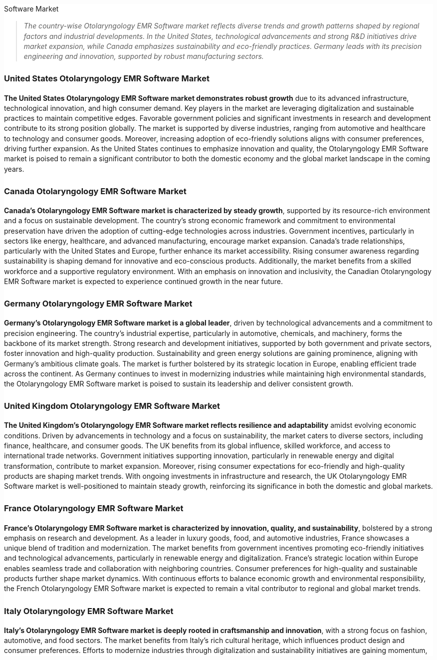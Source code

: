 Software Market<br /></span></h1><blockquote><p><em><span class="">The country-wise Otolaryngology EMR Software market reflects diverse trends and growth patterns shaped by regional factors and industrial developments. In the United States, technological advancements and strong R&amp;D initiatives drive market expansion, while Canada emphasizes sustainability and eco-friendly practices. Germany leads with its precision engineering and innovation, supported by robust manufacturing sectors.</span></em></p></blockquote><h3><strong>United States Otolaryngology EMR Software Market</strong></h3><p><strong>The United States Otolaryngology EMR Software market demonstrates robust growth</strong> due to its advanced infrastructure, technological innovation, and high consumer demand. Key players in the market are leveraging digitalization and sustainable practices to maintain competitive edges. Favorable government policies and significant investments in research and development contribute to its strong position globally. The market is supported by diverse industries, ranging from automotive and healthcare to technology and consumer goods. Moreover, increasing adoption of eco-friendly solutions aligns with consumer preferences, driving further expansion. As the United States continues to emphasize innovation and quality, the Otolaryngology EMR Software market is poised to remain a significant contributor to both the domestic economy and the global market landscape in the coming years.</p><h3><strong>Canada Otolaryngology EMR Software Market</strong></h3><p><strong>Canada&rsquo;s Otolaryngology EMR Software market is characterized by steady growth</strong>, supported by its resource-rich environment and a focus on sustainable development. The country&rsquo;s strong economic framework and commitment to environmental preservation have driven the adoption of cutting-edge technologies across industries. Government incentives, particularly in sectors like energy, healthcare, and advanced manufacturing, encourage market expansion. Canada&rsquo;s trade relationships, particularly with the United States and Europe, further enhance its market accessibility. Rising consumer awareness regarding sustainability is shaping demand for innovative and eco-conscious products. Additionally, the market benefits from a skilled workforce and a supportive regulatory environment. With an emphasis on innovation and inclusivity, the Canadian Otolaryngology EMR Software market is expected to experience continued growth in the near future.</p><h3><strong>Germany Otolaryngology EMR Software Market</strong></h3><p><strong>Germany&rsquo;s Otolaryngology EMR Software market is a global leader</strong>, driven by technological advancements and a commitment to precision engineering. The country&rsquo;s industrial expertise, particularly in automotive, chemicals, and machinery, forms the backbone of its market strength. Strong research and development initiatives, supported by both government and private sectors, foster innovation and high-quality production. Sustainability and green energy solutions are gaining prominence, aligning with Germany&rsquo;s ambitious climate goals. The market is further bolstered by its strategic location in Europe, enabling efficient trade across the continent. As Germany continues to invest in modernizing industries while maintaining high environmental standards, the Otolaryngology EMR Software market is poised to sustain its leadership and deliver consistent growth.</p><h3><strong>United Kingdom Otolaryngology EMR Software Market</strong></h3><p><strong>The United Kingdom&rsquo;s Otolaryngology EMR Software market reflects resilience and adaptability</strong> amidst evolving economic conditions. Driven by advancements in technology and a focus on sustainability, the market caters to diverse sectors, including finance, healthcare, and consumer goods. The UK benefits from its global influence, skilled workforce, and access to international trade networks. Government initiatives supporting innovation, particularly in renewable energy and digital transformation, contribute to market expansion. Moreover, rising consumer expectations for eco-friendly and high-quality products are shaping market trends. With ongoing investments in infrastructure and research, the UK Otolaryngology EMR Software market is well-positioned to maintain steady growth, reinforcing its significance in both the domestic and global markets.</p><h3><strong>France Otolaryngology EMR Software Market</strong></h3><p><strong>France&rsquo;s Otolaryngology EMR Software market is characterized by innovation, quality, and sustainability</strong>, bolstered by a strong emphasis on research and development. As a leader in luxury goods, food, and automotive industries, France showcases a unique blend of tradition and modernization. The market benefits from government incentives promoting eco-friendly initiatives and technological advancements, particularly in renewable energy and digitalization. France&rsquo;s strategic location within Europe enables seamless trade and collaboration with neighboring countries. Consumer preferences for high-quality and sustainable products further shape market dynamics. With continuous efforts to balance economic growth and environmental responsibility, the French Otolaryngology EMR Software market is expected to remain a vital contributor to regional and global market trends.</p><h3><strong>Italy Otolaryngology EMR Software Market</strong></h3><p><strong>Italy&rsquo;s Otolaryngology EMR Software market is deeply rooted in craftsmanship and innovation</strong>, with a strong focus on fashion, automotive, and food sectors. The market benefits from Italy&rsquo;s rich cultural heritage, which influences product design and consumer preferences. Efforts to modernize industries through digitalization and sustainability initiatives are gaining momentum,